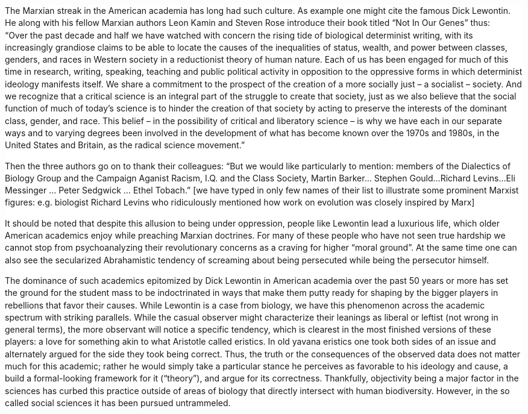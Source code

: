 The Marxian streak in the American academia has long had such culture.
As example one might cite the famous Dick Lewontin. He along with his
fellow Marxian authors Leon Kamin and Steven Rose introduce their book
titled “Not In Our Genes” thus:  
“Over the past decade and half we have watched with concern the rising
tide of biological determinist writing, with its increasingly grandiose
claims to be able to locate the causes of the inequalities of status,
wealth, and power between classes, genders, and races in Western society
in a reductionist theory of human nature. Each of us has been engaged
for much of this time in research, writing, speaking, teaching and
public political activity in opposition to the oppressive forms in which
determinist ideology manifests itself. We share a commitment to the
prospect of the creation of a more socially just – a socialist –
society. And we recognize that a critical science is an integral part of
the struggle to create that society, just as we also believe that the
social function of much of today’s science is to hinder the creation of
that society by acting to preserve the interests of the dominant class,
gender, and race. This belief – in the possibility of critical and
liberatory science – is why we have each in our separate ways and to
varying degrees been involved in the development of what has become
known over the 1970s and 1980s, in the United States and Britain, as the
radical science movement.”

Then the three authors go on to thank their colleagues: “But we would
like particularly to mention: members of the Dialectics of Biology Group
and the Campaign Aganist Racism, I.Q. and the Class Society, Martin
Barker… Stephen Gould…Richard Levins…Eli Messinger … Peter Sedgwick …
Ethel Tobach.” \[we have typed in only few names of their list to
illustrate some prominent Marxist figures: e.g. biologist Richard Levins
who ridiculously mentioned how work on evolution was closely inspired by
Marx\]

It should be noted that despite this allusion to being under oppression,
people like Lewontin lead a luxurious life, which older American
academics enjoy while preaching Marxian doctrines. For many of these
people who have not seen true hardship we cannot stop from
psychoanalyzing their revolutionary concerns as a craving for higher
“moral ground”. At the same time one can also see the secularized
Abrahamistic tendency of screaming about being persecuted while being
the persecutor himself.

The dominance of such academics epitomized by Dick Lewontin in American
academia over the past 50 years or more has set the ground for the
student mass to be indoctrinated in ways that make them putty ready for
shaping by the bigger players in rebellions that favor their causes.
While Lewontin is a case from biology, we have this phenomenon across
the academic spectrum with striking parallels. While the casual observer
might characterize their leanings as liberal or leftist (not wrong in
general terms), the more observant will notice a specific tendency,
which is clearest in the most finished versions of these players: a love
for something akin to what Aristotle called eristics. In old yavana
eristics one took both sides of an issue and alternately argued for the
side they took being correct. Thus, the truth or the consequences of the
observed data does not matter much for this academic; rather he would
simply take a particular stance he perceives as favorable to his
ideology and cause, a build a formal-looking framework for it
(“theory”), and argue for its correctness. Thankfully, objectivity being
a major factor in the sciences has curbed this practice outside of areas
of biology that directly intersect with human biodiversity. However, in
the so called social sciences it has been pursued untrammeled.
